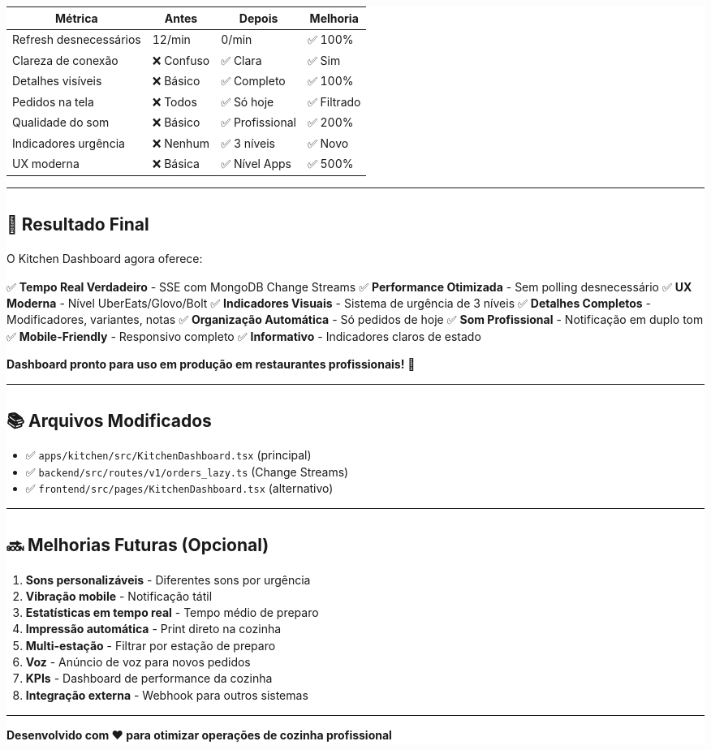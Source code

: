| Métrica | Antes | Depois | Melhoria |
|---------|-------|--------|----------|
| Refresh desnecessários | 12/min | 0/min | ✅ 100% |
| Clareza de conexão | ❌ Confuso | ✅ Clara | ✅ Sim |
| Detalhes visíveis | ❌ Básico | ✅ Completo | ✅ 100% |
| Pedidos na tela | ❌ Todos | ✅ Só hoje | ✅ Filtrado |
| Qualidade do som | ❌ Básico | ✅ Profissional | ✅ 200% |
| Indicadores urgência | ❌ Nenhum | ✅ 3 níveis | ✅ Novo |
| UX moderna | ❌ Básica | ✅ Nível Apps | ✅ 500% |

---

## 🎉 Resultado Final

O Kitchen Dashboard agora oferece:

✅ **Tempo Real Verdadeiro** - SSE com MongoDB Change Streams
✅ **Performance Otimizada** - Sem polling desnecessário
✅ **UX Moderna** - Nível UberEats/Glovo/Bolt
✅ **Indicadores Visuais** - Sistema de urgência de 3 níveis
✅ **Detalhes Completos** - Modificadores, variantes, notas
✅ **Organização Automática** - Só pedidos de hoje
✅ **Som Profissional** - Notificação em duplo tom
✅ **Mobile-Friendly** - Responsivo completo
✅ **Informativo** - Indicadores claros de estado

**Dashboard pronto para uso em produção em restaurantes profissionais!** 🚀

---

## 📚 Arquivos Modificados

- ✅ `apps/kitchen/src/KitchenDashboard.tsx` (principal)
- ✅ `backend/src/routes/v1/orders_lazy.ts` (Change Streams)
- ✅ `frontend/src/pages/KitchenDashboard.tsx` (alternativo)

---

## 🔜 Melhorias Futuras (Opcional)

1. **Sons personalizáveis** - Diferentes sons por urgência
2. **Vibração mobile** - Notificação tátil
3. **Estatísticas em tempo real** - Tempo médio de preparo
4. **Impressão automática** - Print direto na cozinha
5. **Multi-estação** - Filtrar por estação de preparo
6. **Voz** - Anúncio de voz para novos pedidos
7. **KPIs** - Dashboard de performance da cozinha
8. **Integração externa** - Webhook para outros sistemas

---

**Desenvolvido com ❤️ para otimizar operações de cozinha profissional**

